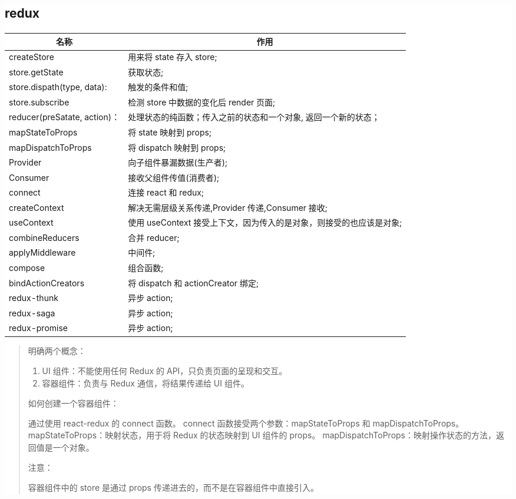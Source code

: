 ## redux

| 名称                         | 作用                                                                |
| ---------------------------- | ------------------------------------------------------------------- |
| createStore                  | 用来将 state 存入 store;                                            |
| store.getState               | 获取状态;                                                           |
| store.dispath(type, data):   | 触发的条件和值;                                                     |
| store.subscribe              | 检测 store 中数据的变化后 render 页面;                              |
| reducer(preSatate, action)： | 处理状态的纯函数；传入之前的状态和一个对象, 返回一个新的状态；      |
| mapStateToProps              | 将 state 映射到 props;                                              |
| mapDispatchToProps           | 将 dispatch 映射到 props;                                           |
| Provider                     | 向子组件暴漏数据(生产者);                                           |
| Consumer                     | 接收父组件传值(消费者);                                             |
| connect                      | 连接 react 和 redux;                                                |
| createContext                | 解决无需层级关系传递,Provider 传递,Consumer 接收;                   |
| useContext                   | 使用 useContext 接受上下文，因为传入的是对象，则接受的也应该是对象; |
| combineReducers              | 合并 reducer;                                                       |
| applyMiddleware              | 中间件;                                                             |
| compose                      | 组合函数;                                                           |
| bindActionCreators           | 将 dispatch 和 actionCreator 绑定;                                  |
| redux-thunk                  | 异步 action;                                                        |
| redux-saga                   | 异步 action;                                                        |
| redux-promise                | 异步 action;                                                        |

> 明确两个概念：
>
> 1. UI 组件：不能使用任何 Redux 的 API，只负责页面的呈现和交互。
> 2. 容器组件：负责与 Redux 通信，将结果传递给 UI 组件。
>
> 如何创建一个容器组件：
>
> 通过使用 react-redux 的 connect 函数。
> connect 函数接受两个参数：mapStateToProps 和 mapDispatchToProps。
> mapStateToProps：映射状态，用于将 Redux 的状态映射到 UI 组件的 props。
> mapDispatchToProps：映射操作状态的方法，返回值是一个对象。
>
> 注意：
>
> 容器组件中的 store 是通过 props 传递进去的，而不是在容器组件中直接引入。
